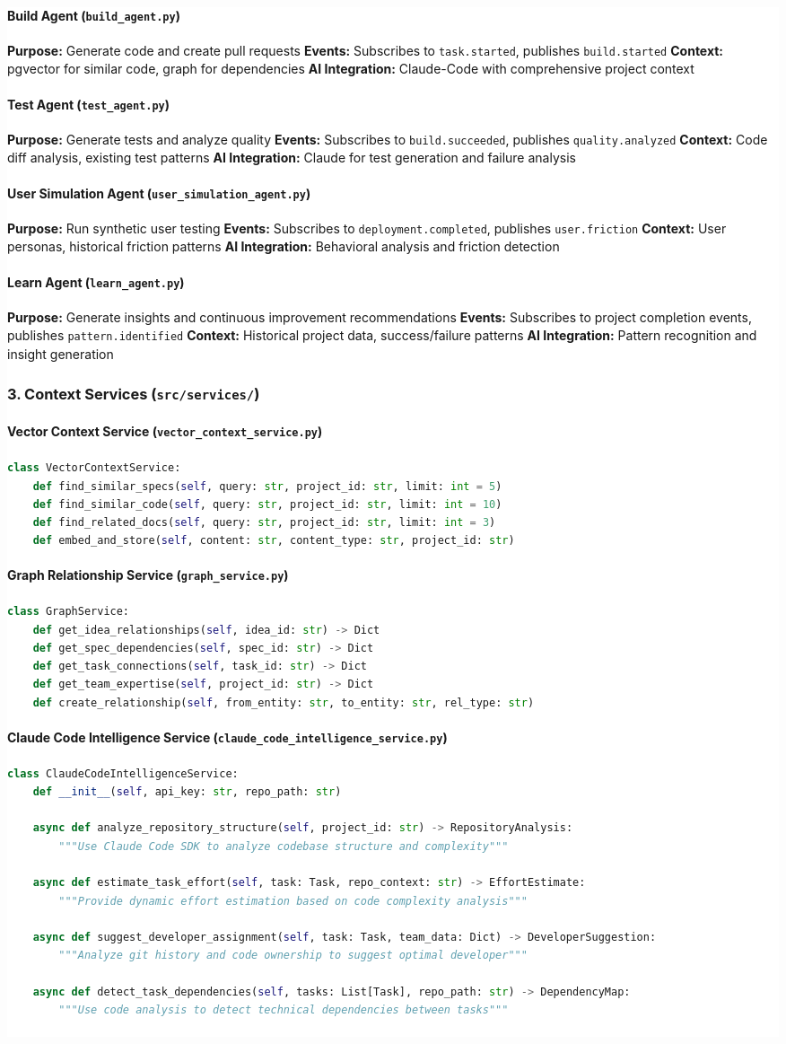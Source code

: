 #### Build Agent (`build_agent.py`)
**Purpose:** Generate code and create pull requests
**Events:** Subscribes to `task.started`, publishes `build.started`
**Context:** pgvector for similar code, graph for dependencies
**AI Integration:** Claude-Code with comprehensive project context

#### Test Agent (`test_agent.py`)
**Purpose:** Generate tests and analyze quality
**Events:** Subscribes to `build.succeeded`, publishes `quality.analyzed`
**Context:** Code diff analysis, existing test patterns
**AI Integration:** Claude for test generation and failure analysis

#### User Simulation Agent (`user_simulation_agent.py`)
**Purpose:** Run synthetic user testing
**Events:** Subscribes to `deployment.completed`, publishes `user.friction`
**Context:** User personas, historical friction patterns
**AI Integration:** Behavioral analysis and friction detection

#### Learn Agent (`learn_agent.py`)
**Purpose:** Generate insights and continuous improvement recommendations
**Events:** Subscribes to project completion events, publishes `pattern.identified`
**Context:** Historical project data, success/failure patterns
**AI Integration:** Pattern recognition and insight generation

### 3. Context Services (`src/services/`)

#### Vector Context Service (`vector_context_service.py`)
```python
class VectorContextService:
    def find_similar_specs(self, query: str, project_id: str, limit: int = 5)
    def find_similar_code(self, query: str, project_id: str, limit: int = 10)
    def find_related_docs(self, query: str, project_id: str, limit: int = 3)
    def embed_and_store(self, content: str, content_type: str, project_id: str)
```

#### Graph Relationship Service (`graph_service.py`)
```python
class GraphService:
    def get_idea_relationships(self, idea_id: str) -> Dict
    def get_spec_dependencies(self, spec_id: str) -> Dict
    def get_task_connections(self, task_id: str) -> Dict
    def get_team_expertise(self, project_id: str) -> Dict
    def create_relationship(self, from_entity: str, to_entity: str, rel_type: str)
```

#### Claude Code Intelligence Service (`claude_code_intelligence_service.py`)
```python
class ClaudeCodeIntelligenceService:
    def __init__(self, api_key: str, repo_path: str)
    
    async def analyze_repository_structure(self, project_id: str) -> RepositoryAnalysis:
        """Use Claude Code SDK to analyze codebase structure and complexity"""
    
    async def estimate_task_effort(self, task: Task, repo_context: str) -> EffortEstimate:
        """Provide dynamic effort estimation based on code complexity analysis"""
    
    async def suggest_developer_assignment(self, task: Task, team_data: Dict) -> DeveloperSuggestion:
        """Analyze git history and code ownership to suggest optimal developer"""
    
    async def detect_task_dependencies(self, tasks: List[Task], repo_path: str) -> DependencyMap:
        """Use code analysis to detect technical dependencies between tasks"""
    
```